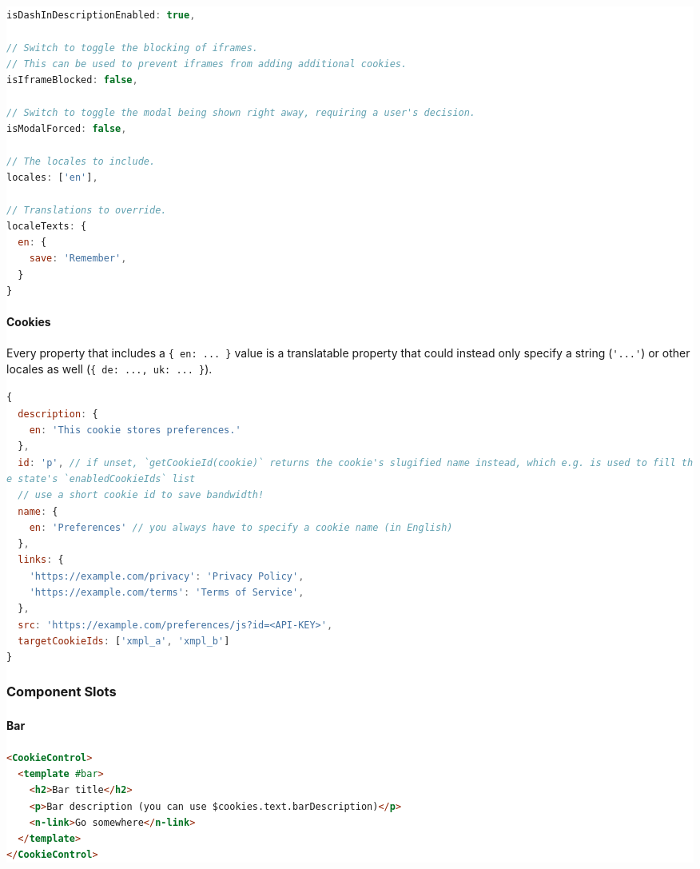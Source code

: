 ```javascript
isDashInDescriptionEnabled: true,

// Switch to toggle the blocking of iframes.
// This can be used to prevent iframes from adding additional cookies.
isIframeBlocked: false,

// Switch to toggle the modal being shown right away, requiring a user's decision.
isModalForced: false,

// The locales to include.
locales: ['en'],

// Translations to override.
localeTexts: {
  en: {
    save: 'Remember',
  }
}
```

#### Cookies

Every property that includes a `{ en: ... }` value is a translatable property that could instead only specify a string (`'...'`) or other locales as well (`{ de: ..., uk: ... }`).

```javascript
{
  description: {
    en: 'This cookie stores preferences.'
  },
  id: 'p', // if unset, `getCookieId(cookie)` returns the cookie's slugified name instead, which e.g. is used to fill the state's `enabledCookieIds` list
  // use a short cookie id to save bandwidth!
  name: {
    en: 'Preferences' // you always have to specify a cookie name (in English)
  },
  links: {
    'https://example.com/privacy': 'Privacy Policy',
    'https://example.com/terms': 'Terms of Service',
  },
  src: 'https://example.com/preferences/js?id=<API-KEY>',
  targetCookieIds: ['xmpl_a', 'xmpl_b']
}
```

### Component Slots

#### Bar

```html
<CookieControl>
  <template #bar>
    <h2>Bar title</h2>
    <p>Bar description (you can use $cookies.text.barDescription)</p>
    <n-link>Go somewhere</n-link>
  </template>
</CookieControl>
```


[ci-image]: https://img.shields.io/github/actions/workflow/status/snale/nuxt-cookie-control/ci.yml
[ci-url]: https://github.com/snale/nuxt-cookie-control/actions/workflows/ci.yml
[npm-version-src]: https://badgen.net/npm/v/@snale/nuxt-cookie-control/latest
[npm-version-href]: https://npmjs.com/package/@snale/nuxt-cookie-control
[npm-downloads-src]: https://badgen.net/npm/dm/@snale/nuxt-cookie-control
[npm-downloads-href]: https://npmjs.com/package/@snale/nuxt-cookie-control